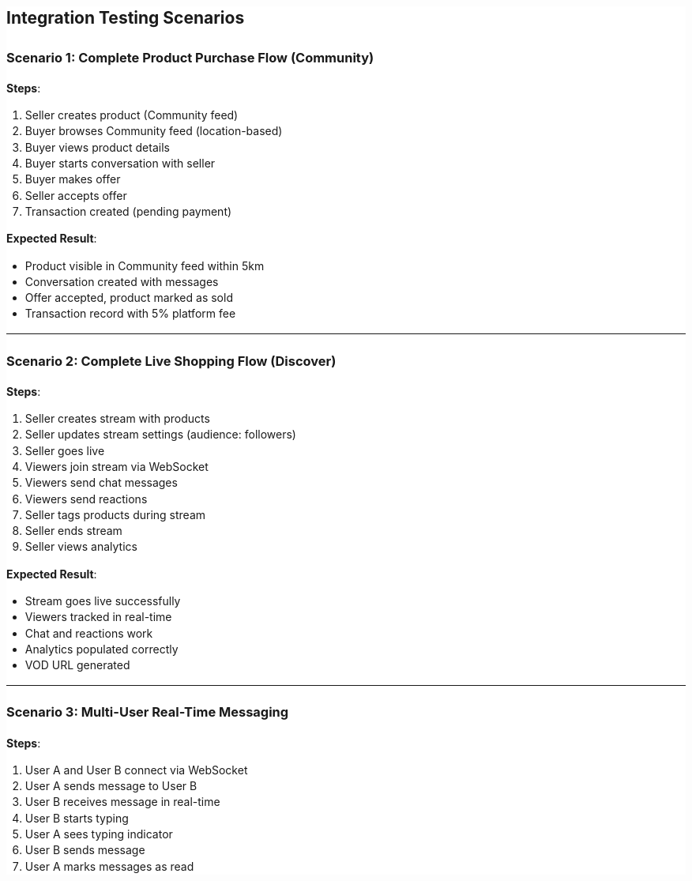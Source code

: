
## Integration Testing Scenarios

### Scenario 1: Complete Product Purchase Flow (Community)

**Steps**:
1. Seller creates product (Community feed)
2. Buyer browses Community feed (location-based)
3. Buyer views product details
4. Buyer starts conversation with seller
5. Buyer makes offer
6. Seller accepts offer
7. Transaction created (pending payment)

**Expected Result**:
- Product visible in Community feed within 5km
- Conversation created with messages
- Offer accepted, product marked as sold
- Transaction record with 5% platform fee

---

### Scenario 2: Complete Live Shopping Flow (Discover)

**Steps**:
1. Seller creates stream with products
2. Seller updates stream settings (audience: followers)
3. Seller goes live
4. Viewers join stream via WebSocket
5. Viewers send chat messages
6. Viewers send reactions
7. Seller tags products during stream
8. Seller ends stream
9. Seller views analytics

**Expected Result**:
- Stream goes live successfully
- Viewers tracked in real-time
- Chat and reactions work
- Analytics populated correctly
- VOD URL generated

---

### Scenario 3: Multi-User Real-Time Messaging

**Steps**:
1. User A and User B connect via WebSocket
2. User A sends message to User B
3. User B receives message in real-time
4. User B starts typing
5. User A sees typing indicator
6. User B sends message
7. User A marks messages as read
